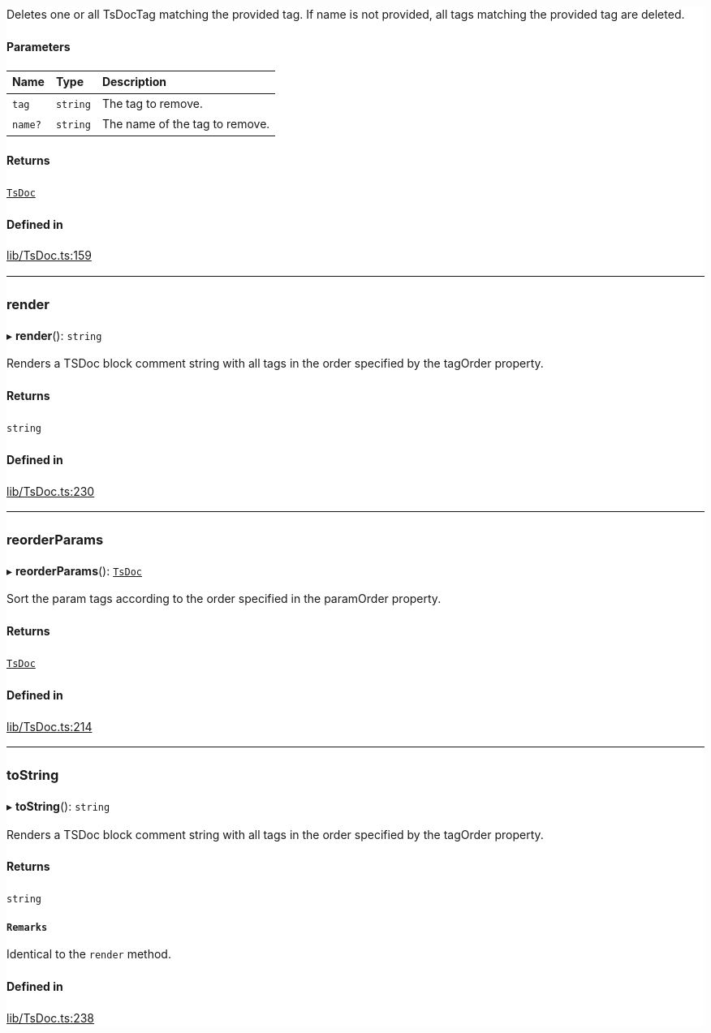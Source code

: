 Deletes one or all TsDocTag matching the provided tag.
If name is not provided, all tags matching the provided tag are deleted.

#### Parameters

| Name | Type | Description |
| :------ | :------ | :------ |
| `tag` | `string` | The tag to remove. |
| `name?` | `string` | The name of the tag to remove. |

#### Returns

[`TsDoc`](https://github.com/bemoje/tsmono/blob/main/pkg/tsdoc/docs/md/classes/TsDoc.md)

#### Defined in

[lib/TsDoc.ts:159](https://github.com/bemoje/tsmono/blob/ad6c8c6/pkg/tsdoc/src/lib/TsDoc.ts#L159)

___

### render

▸ **render**(): `string`

Renders a TSDoc block comment string with all tags in the order specified by the tagOrder property.

#### Returns

`string`

#### Defined in

[lib/TsDoc.ts:230](https://github.com/bemoje/tsmono/blob/ad6c8c6/pkg/tsdoc/src/lib/TsDoc.ts#L230)

___

### reorderParams

▸ **reorderParams**(): [`TsDoc`](https://github.com/bemoje/tsmono/blob/main/pkg/tsdoc/docs/md/classes/TsDoc.md)

Sort the param tags according to the order specified in the paramOrder property.

#### Returns

[`TsDoc`](https://github.com/bemoje/tsmono/blob/main/pkg/tsdoc/docs/md/classes/TsDoc.md)

#### Defined in

[lib/TsDoc.ts:214](https://github.com/bemoje/tsmono/blob/ad6c8c6/pkg/tsdoc/src/lib/TsDoc.ts#L214)

___

### toString

▸ **toString**(): `string`

Renders a TSDoc block comment string with all tags in the order specified by the tagOrder property.

#### Returns

`string`

**`Remarks`**

Identical to the `render` method.

#### Defined in

[lib/TsDoc.ts:238](https://github.com/bemoje/tsmono/blob/ad6c8c6/pkg/tsdoc/src/lib/TsDoc.ts#L238)
